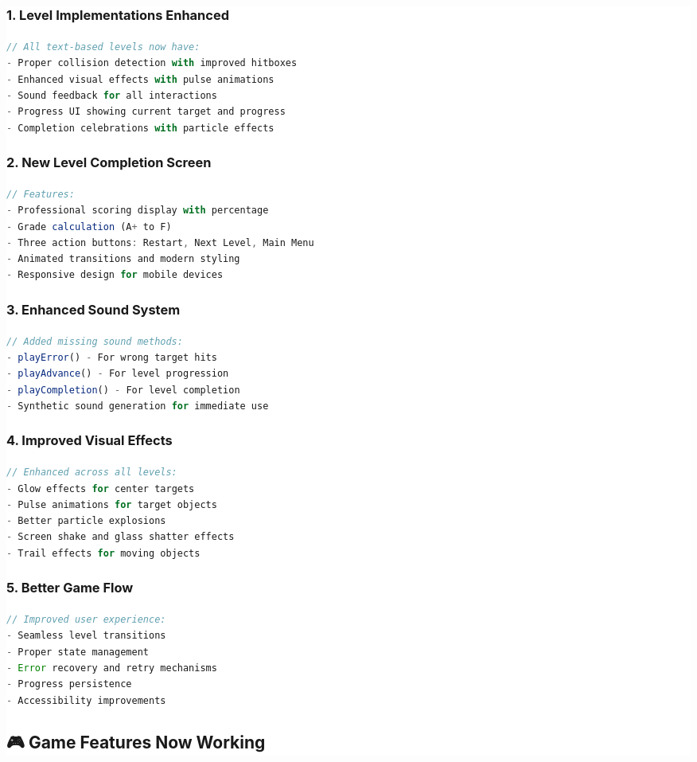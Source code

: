 ### **1. Level Implementations Enhanced**
```javascript
// All text-based levels now have:
- Proper collision detection with improved hitboxes
- Enhanced visual effects with pulse animations
- Sound feedback for all interactions
- Progress UI showing current target and progress
- Completion celebrations with particle effects
```

### **2. New Level Completion Screen**
```javascript
// Features:
- Professional scoring display with percentage
- Grade calculation (A+ to F)
- Three action buttons: Restart, Next Level, Main Menu
- Animated transitions and modern styling
- Responsive design for mobile devices
```

### **3. Enhanced Sound System**
```javascript
// Added missing sound methods:
- playError() - For wrong target hits
- playAdvance() - For level progression
- playCompletion() - For level completion
- Synthetic sound generation for immediate use
```

### **4. Improved Visual Effects**
```javascript
// Enhanced across all levels:
- Glow effects for center targets
- Pulse animations for target objects
- Better particle explosions
- Screen shake and glass shatter effects
- Trail effects for moving objects
```

### **5. Better Game Flow**
```javascript
// Improved user experience:
- Seamless level transitions
- Proper state management
- Error recovery and retry mechanisms
- Progress persistence
- Accessibility improvements
```

## 🎮 **Game Features Now Working**
